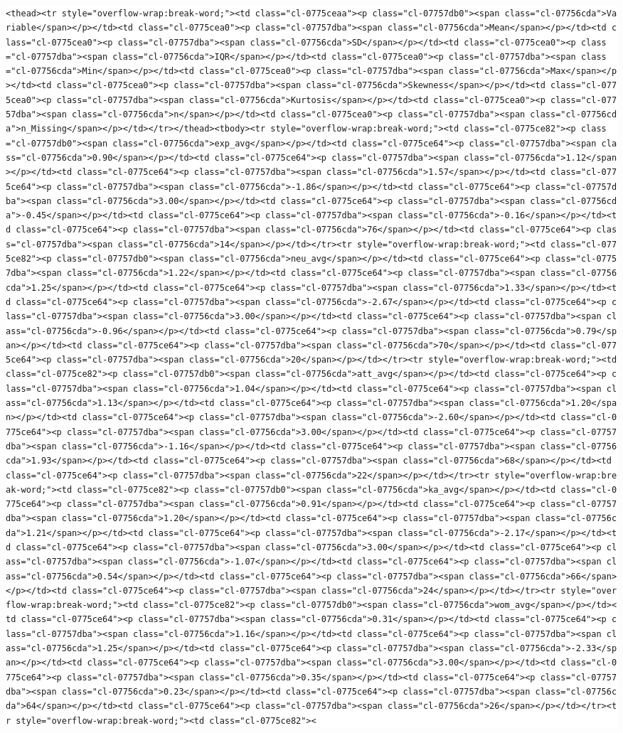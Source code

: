 ```{=html}
<thead><tr style="overflow-wrap:break-word;"><td class="cl-0775ceaa"><p class="cl-07757db0"><span class="cl-07756cda">Variable</span></p></td><td class="cl-0775cea0"><p class="cl-07757dba"><span class="cl-07756cda">Mean</span></p></td><td class="cl-0775cea0"><p class="cl-07757dba"><span class="cl-07756cda">SD</span></p></td><td class="cl-0775cea0"><p class="cl-07757dba"><span class="cl-07756cda">IQR</span></p></td><td class="cl-0775cea0"><p class="cl-07757dba"><span class="cl-07756cda">Min</span></p></td><td class="cl-0775cea0"><p class="cl-07757dba"><span class="cl-07756cda">Max</span></p></td><td class="cl-0775cea0"><p class="cl-07757dba"><span class="cl-07756cda">Skewness</span></p></td><td class="cl-0775cea0"><p class="cl-07757dba"><span class="cl-07756cda">Kurtosis</span></p></td><td class="cl-0775cea0"><p class="cl-07757dba"><span class="cl-07756cda">n</span></p></td><td class="cl-0775cea0"><p class="cl-07757dba"><span class="cl-07756cda">n_Missing</span></p></td></tr></thead><tbody><tr style="overflow-wrap:break-word;"><td class="cl-0775ce82"><p class="cl-07757db0"><span class="cl-07756cda">exp_avg</span></p></td><td class="cl-0775ce64"><p class="cl-07757dba"><span class="cl-07756cda">0.90</span></p></td><td class="cl-0775ce64"><p class="cl-07757dba"><span class="cl-07756cda">1.12</span></p></td><td class="cl-0775ce64"><p class="cl-07757dba"><span class="cl-07756cda">1.57</span></p></td><td class="cl-0775ce64"><p class="cl-07757dba"><span class="cl-07756cda">-1.86</span></p></td><td class="cl-0775ce64"><p class="cl-07757dba"><span class="cl-07756cda">3.00</span></p></td><td class="cl-0775ce64"><p class="cl-07757dba"><span class="cl-07756cda">-0.45</span></p></td><td class="cl-0775ce64"><p class="cl-07757dba"><span class="cl-07756cda">-0.16</span></p></td><td class="cl-0775ce64"><p class="cl-07757dba"><span class="cl-07756cda">76</span></p></td><td class="cl-0775ce64"><p class="cl-07757dba"><span class="cl-07756cda">14</span></p></td></tr><tr style="overflow-wrap:break-word;"><td class="cl-0775ce82"><p class="cl-07757db0"><span class="cl-07756cda">neu_avg</span></p></td><td class="cl-0775ce64"><p class="cl-07757dba"><span class="cl-07756cda">1.22</span></p></td><td class="cl-0775ce64"><p class="cl-07757dba"><span class="cl-07756cda">1.25</span></p></td><td class="cl-0775ce64"><p class="cl-07757dba"><span class="cl-07756cda">1.33</span></p></td><td class="cl-0775ce64"><p class="cl-07757dba"><span class="cl-07756cda">-2.67</span></p></td><td class="cl-0775ce64"><p class="cl-07757dba"><span class="cl-07756cda">3.00</span></p></td><td class="cl-0775ce64"><p class="cl-07757dba"><span class="cl-07756cda">-0.96</span></p></td><td class="cl-0775ce64"><p class="cl-07757dba"><span class="cl-07756cda">0.79</span></p></td><td class="cl-0775ce64"><p class="cl-07757dba"><span class="cl-07756cda">70</span></p></td><td class="cl-0775ce64"><p class="cl-07757dba"><span class="cl-07756cda">20</span></p></td></tr><tr style="overflow-wrap:break-word;"><td class="cl-0775ce82"><p class="cl-07757db0"><span class="cl-07756cda">att_avg</span></p></td><td class="cl-0775ce64"><p class="cl-07757dba"><span class="cl-07756cda">1.04</span></p></td><td class="cl-0775ce64"><p class="cl-07757dba"><span class="cl-07756cda">1.13</span></p></td><td class="cl-0775ce64"><p class="cl-07757dba"><span class="cl-07756cda">1.20</span></p></td><td class="cl-0775ce64"><p class="cl-07757dba"><span class="cl-07756cda">-2.60</span></p></td><td class="cl-0775ce64"><p class="cl-07757dba"><span class="cl-07756cda">3.00</span></p></td><td class="cl-0775ce64"><p class="cl-07757dba"><span class="cl-07756cda">-1.16</span></p></td><td class="cl-0775ce64"><p class="cl-07757dba"><span class="cl-07756cda">1.93</span></p></td><td class="cl-0775ce64"><p class="cl-07757dba"><span class="cl-07756cda">68</span></p></td><td class="cl-0775ce64"><p class="cl-07757dba"><span class="cl-07756cda">22</span></p></td></tr><tr style="overflow-wrap:break-word;"><td class="cl-0775ce82"><p class="cl-07757db0"><span class="cl-07756cda">ka_avg</span></p></td><td class="cl-0775ce64"><p class="cl-07757dba"><span class="cl-07756cda">0.91</span></p></td><td class="cl-0775ce64"><p class="cl-07757dba"><span class="cl-07756cda">1.20</span></p></td><td class="cl-0775ce64"><p class="cl-07757dba"><span class="cl-07756cda">1.21</span></p></td><td class="cl-0775ce64"><p class="cl-07757dba"><span class="cl-07756cda">-2.17</span></p></td><td class="cl-0775ce64"><p class="cl-07757dba"><span class="cl-07756cda">3.00</span></p></td><td class="cl-0775ce64"><p class="cl-07757dba"><span class="cl-07756cda">-1.07</span></p></td><td class="cl-0775ce64"><p class="cl-07757dba"><span class="cl-07756cda">0.54</span></p></td><td class="cl-0775ce64"><p class="cl-07757dba"><span class="cl-07756cda">66</span></p></td><td class="cl-0775ce64"><p class="cl-07757dba"><span class="cl-07756cda">24</span></p></td></tr><tr style="overflow-wrap:break-word;"><td class="cl-0775ce82"><p class="cl-07757db0"><span class="cl-07756cda">wom_avg</span></p></td><td class="cl-0775ce64"><p class="cl-07757dba"><span class="cl-07756cda">0.31</span></p></td><td class="cl-0775ce64"><p class="cl-07757dba"><span class="cl-07756cda">1.16</span></p></td><td class="cl-0775ce64"><p class="cl-07757dba"><span class="cl-07756cda">1.25</span></p></td><td class="cl-0775ce64"><p class="cl-07757dba"><span class="cl-07756cda">-2.33</span></p></td><td class="cl-0775ce64"><p class="cl-07757dba"><span class="cl-07756cda">3.00</span></p></td><td class="cl-0775ce64"><p class="cl-07757dba"><span class="cl-07756cda">0.35</span></p></td><td class="cl-0775ce64"><p class="cl-07757dba"><span class="cl-07756cda">0.23</span></p></td><td class="cl-0775ce64"><p class="cl-07757dba"><span class="cl-07756cda">64</span></p></td><td class="cl-0775ce64"><p class="cl-07757dba"><span class="cl-07756cda">26</span></p></td></tr><tr style="overflow-wrap:break-word;"><td class="cl-0775ce82"><
```